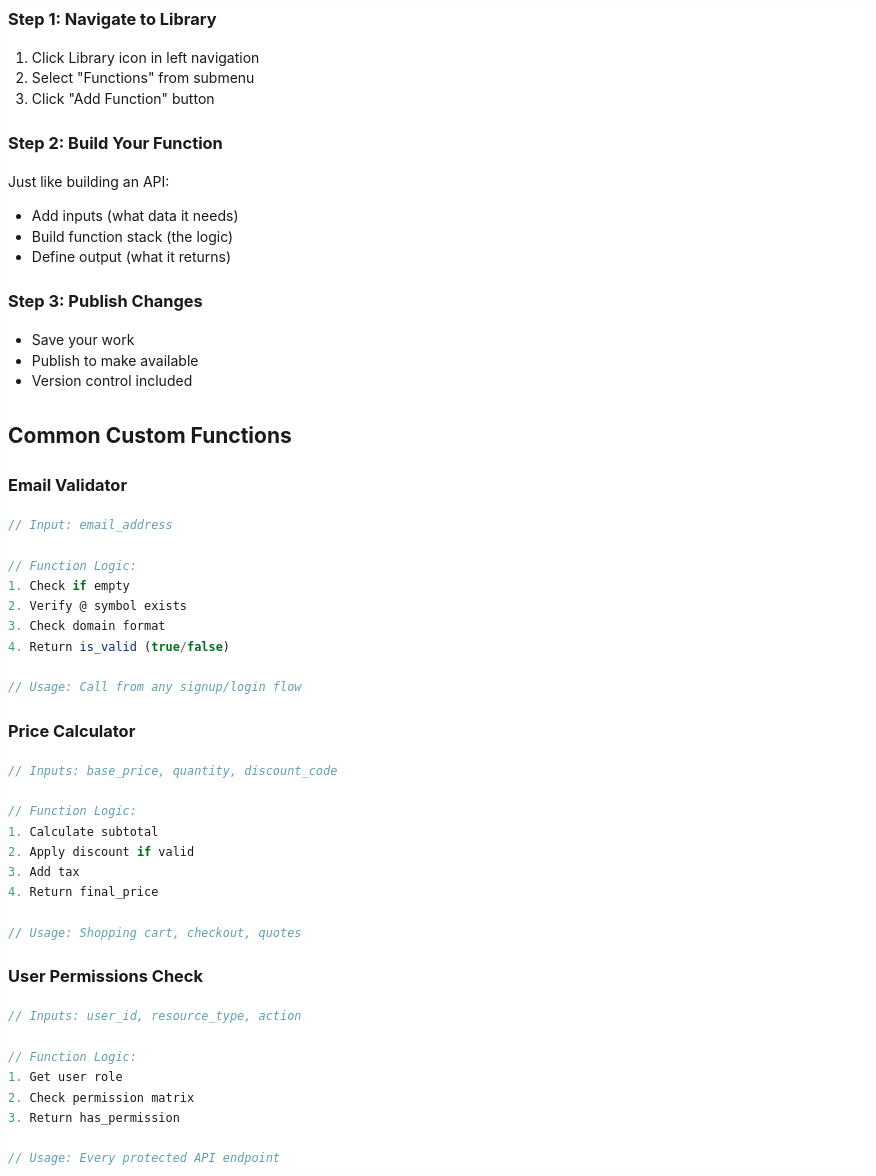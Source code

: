 ### Step 1: Navigate to Library

1. Click Library icon in left navigation
2. Select "Functions" from submenu
3. Click "Add Function" button

### Step 2: Build Your Function

Just like building an API:
- Add inputs (what data it needs)
- Build function stack (the logic)
- Define output (what it returns)

### Step 3: Publish Changes

- Save your work
- Publish to make available
- Version control included

## Common Custom Functions

### Email Validator
```javascript
// Input: email_address

// Function Logic:
1. Check if empty
2. Verify @ symbol exists
3. Check domain format
4. Return is_valid (true/false)

// Usage: Call from any signup/login flow
```

### Price Calculator
```javascript
// Inputs: base_price, quantity, discount_code

// Function Logic:
1. Calculate subtotal
2. Apply discount if valid
3. Add tax
4. Return final_price

// Usage: Shopping cart, checkout, quotes
```

### User Permissions Check
```javascript
// Inputs: user_id, resource_type, action

// Function Logic:
1. Get user role
2. Check permission matrix
3. Return has_permission

// Usage: Every protected API endpoint
```
